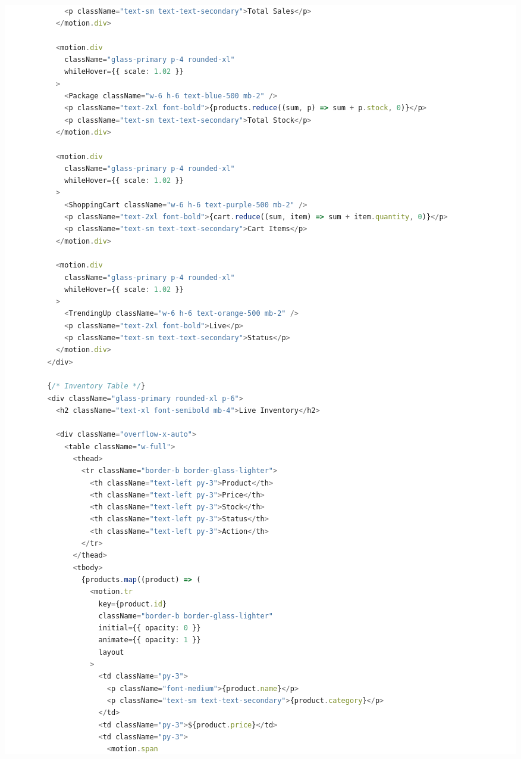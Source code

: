 ```typescript
              <p className="text-sm text-text-secondary">Total Sales</p>
            </motion.div>
            
            <motion.div 
              className="glass-primary p-4 rounded-xl"
              whileHover={{ scale: 1.02 }}
            >
              <Package className="w-6 h-6 text-blue-500 mb-2" />
              <p className="text-2xl font-bold">{products.reduce((sum, p) => sum + p.stock, 0)}</p>
              <p className="text-sm text-text-secondary">Total Stock</p>
            </motion.div>
            
            <motion.div 
              className="glass-primary p-4 rounded-xl"
              whileHover={{ scale: 1.02 }}
            >
              <ShoppingCart className="w-6 h-6 text-purple-500 mb-2" />
              <p className="text-2xl font-bold">{cart.reduce((sum, item) => sum + item.quantity, 0)}</p>
              <p className="text-sm text-text-secondary">Cart Items</p>
            </motion.div>
            
            <motion.div 
              className="glass-primary p-4 rounded-xl"
              whileHover={{ scale: 1.02 }}
            >
              <TrendingUp className="w-6 h-6 text-orange-500 mb-2" />
              <p className="text-2xl font-bold">Live</p>
              <p className="text-sm text-text-secondary">Status</p>
            </motion.div>
          </div>

          {/* Inventory Table */}
          <div className="glass-primary rounded-xl p-6">
            <h2 className="text-xl font-semibold mb-4">Live Inventory</h2>
            
            <div className="overflow-x-auto">
              <table className="w-full">
                <thead>
                  <tr className="border-b border-glass-lighter">
                    <th className="text-left py-3">Product</th>
                    <th className="text-left py-3">Price</th>
                    <th className="text-left py-3">Stock</th>
                    <th className="text-left py-3">Status</th>
                    <th className="text-left py-3">Action</th>
                  </tr>
                </thead>
                <tbody>
                  {products.map((product) => (
                    <motion.tr 
                      key={product.id}
                      className="border-b border-glass-lighter"
                      initial={{ opacity: 0 }}
                      animate={{ opacity: 1 }}
                      layout
                    >
                      <td className="py-3">
                        <p className="font-medium">{product.name}</p>
                        <p className="text-sm text-text-secondary">{product.category}</p>
                      </td>
                      <td className="py-3">${product.price}</td>
                      <td className="py-3">
                        <motion.span
```